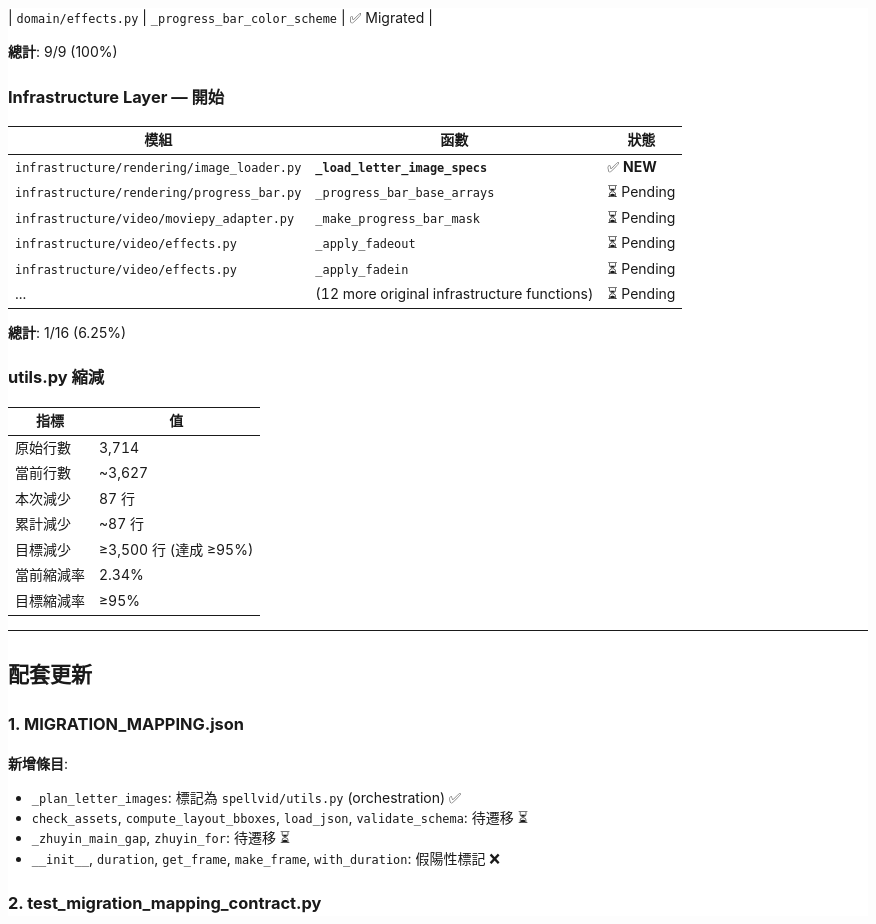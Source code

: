 | `domain/effects.py` | `_progress_bar_color_scheme` | ✅ Migrated |

**總計**: 9/9 (100%)

### Infrastructure Layer — 開始

| 模組 | 函數 | 狀態 |
|------|------|------|
| `infrastructure/rendering/image_loader.py` | **`_load_letter_image_specs`** | ✅ **NEW** |
| `infrastructure/rendering/progress_bar.py` | `_progress_bar_base_arrays` | ⏳ Pending |
| `infrastructure/video/moviepy_adapter.py` | `_make_progress_bar_mask` | ⏳ Pending |
| `infrastructure/video/effects.py` | `_apply_fadeout` | ⏳ Pending |
| `infrastructure/video/effects.py` | `_apply_fadein` | ⏳ Pending |
| ... | (12 more original infrastructure functions) | ⏳ Pending |

**總計**: 1/16 (6.25%)

### utils.py 縮減

| 指標 | 值 |
|------|-----|
| 原始行數 | 3,714 |
| 當前行數 | ~3,627 |
| 本次減少 | 87 行 |
| 累計減少 | ~87 行 |
| 目標減少 | ≥3,500 行 (達成 ≥95%) |
| 當前縮減率 | 2.34% |
| 目標縮減率 | ≥95% |

---

## 配套更新

### 1. MIGRATION_MAPPING.json

**新增條目**:
- `_plan_letter_images`: 標記為 `spellvid/utils.py` (orchestration) ✅
- `check_assets`, `compute_layout_bboxes`, `load_json`, `validate_schema`: 待遷移 ⏳
- `_zhuyin_main_gap`, `zhuyin_for`: 待遷移 ⏳
- `__init__`, `duration`, `get_frame`, `make_frame`, `with_duration`: 假陽性標記 ❌

### 2. test_migration_mapping_contract.py
